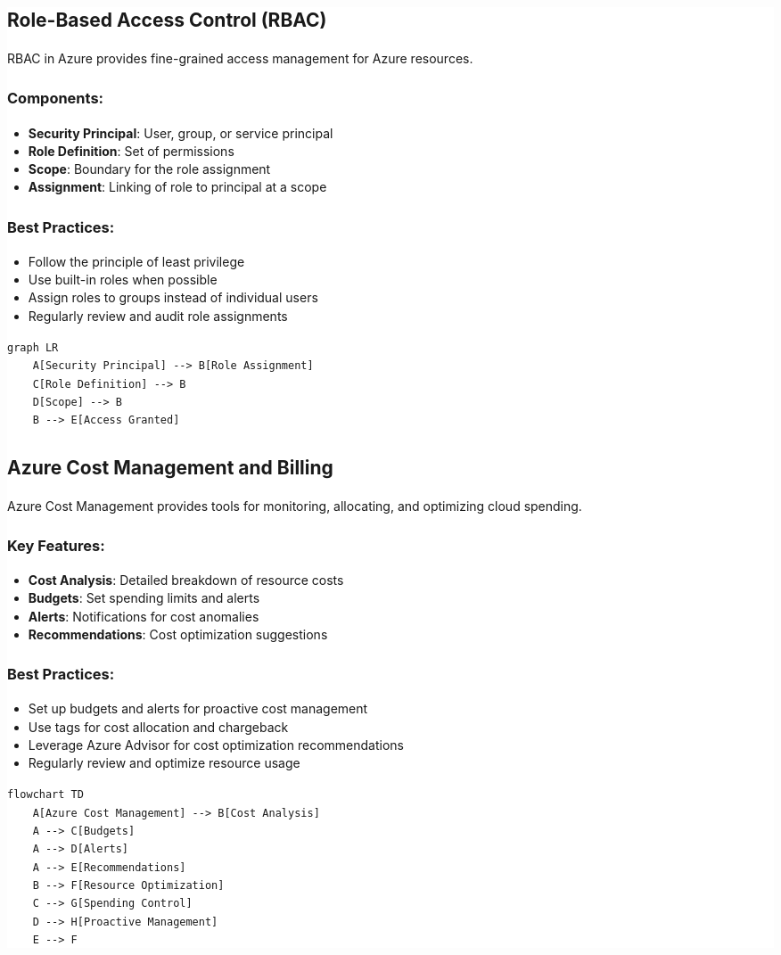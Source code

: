 ## Role-Based Access Control (RBAC)

RBAC in Azure provides fine-grained access management for Azure resources.

### Components:
- **Security Principal**: User, group, or service principal
- **Role Definition**: Set of permissions
- **Scope**: Boundary for the role assignment
- **Assignment**: Linking of role to principal at a scope

### Best Practices:
- Follow the principle of least privilege
- Use built-in roles when possible
- Assign roles to groups instead of individual users
- Regularly review and audit role assignments

```mermaid
graph LR
    A[Security Principal] --> B[Role Assignment]
    C[Role Definition] --> B
    D[Scope] --> B
    B --> E[Access Granted]
```

## Azure Cost Management and Billing

Azure Cost Management provides tools for monitoring, allocating, and optimizing cloud spending.

### Key Features:
- **Cost Analysis**: Detailed breakdown of resource costs
- **Budgets**: Set spending limits and alerts
- **Alerts**: Notifications for cost anomalies
- **Recommendations**: Cost optimization suggestions

### Best Practices:
- Set up budgets and alerts for proactive cost management
- Use tags for cost allocation and chargeback
- Leverage Azure Advisor for cost optimization recommendations
- Regularly review and optimize resource usage

```mermaid
flowchart TD
    A[Azure Cost Management] --> B[Cost Analysis]
    A --> C[Budgets]
    A --> D[Alerts]
    A --> E[Recommendations]
    B --> F[Resource Optimization]
    C --> G[Spending Control]
    D --> H[Proactive Management]
    E --> F
```

